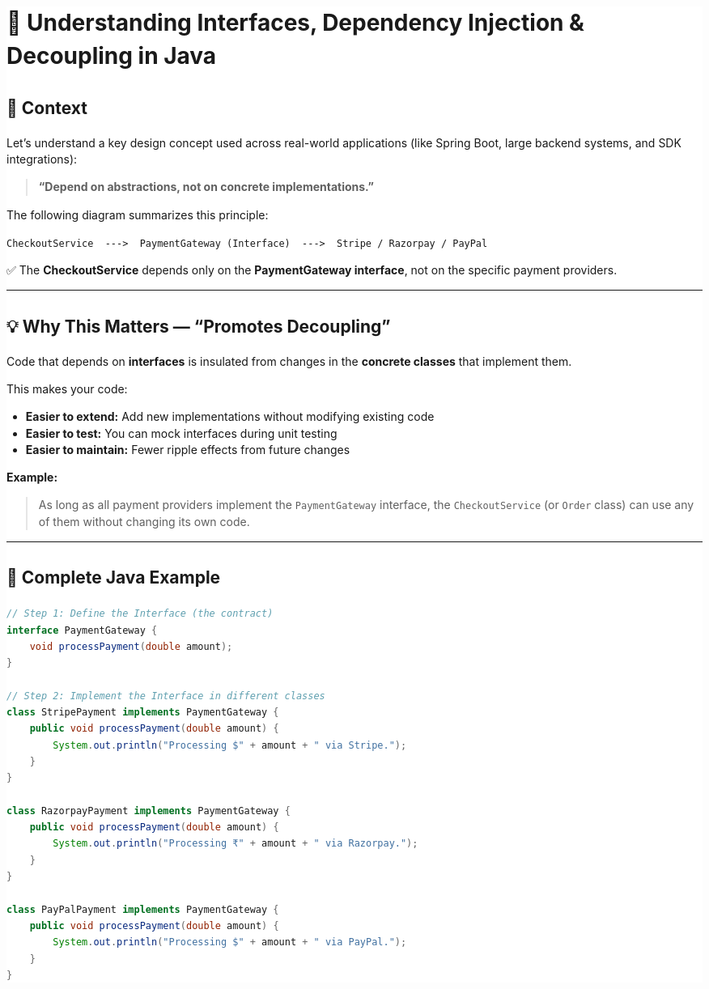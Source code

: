 # 🧭 Understanding Interfaces, Dependency Injection & Decoupling in Java

## 🔹 Context

Let’s understand a key design concept used across real-world applications (like Spring Boot, large backend systems, and SDK integrations):

> **“Depend on abstractions, not on concrete implementations.”**

The following diagram summarizes this principle:

```
CheckoutService  --->  PaymentGateway (Interface)  --->  Stripe / Razorpay / PayPal
```

✅ The **CheckoutService** depends only on the **PaymentGateway interface**, not on the specific payment providers.

---

## 💡 Why This Matters — “Promotes Decoupling”

Code that depends on **interfaces** is insulated from changes in the **concrete classes** that implement them.

This makes your code:

* **Easier to extend:** Add new implementations without modifying existing code
* **Easier to test:** You can mock interfaces during unit testing
* **Easier to maintain:** Fewer ripple effects from future changes

**Example:**

> As long as all payment providers implement the `PaymentGateway` interface,
> the `CheckoutService` (or `Order` class) can use any of them without changing its own code.

---

## 🧩 Complete Java Example

```java
// Step 1: Define the Interface (the contract)
interface PaymentGateway {
    void processPayment(double amount);
}

// Step 2: Implement the Interface in different classes
class StripePayment implements PaymentGateway {
    public void processPayment(double amount) {
        System.out.println("Processing $" + amount + " via Stripe.");
    }
}

class RazorpayPayment implements PaymentGateway {
    public void processPayment(double amount) {
        System.out.println("Processing ₹" + amount + " via Razorpay.");
    }
}

class PayPalPayment implements PaymentGateway {
    public void processPayment(double amount) {
        System.out.println("Processing $" + amount + " via PayPal.");
    }
}

```
